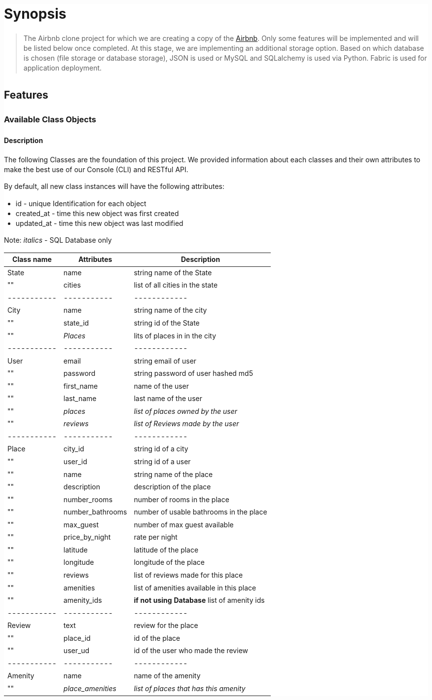 # Synopsis

> The Airbnb clone project for which we are creating a copy of the [Airbnb](https://www.airbnb.com/).
> Only some features will be implemented and will be listed below once completed.
> At this stage, we are implementing an additional storage option. Based on which 
> database is chosen (file storage or database storage), JSON is used or
> MySQL and SQLalchemy is used via Python. Fabric is used for application deployment.

## Features

### Available Class Objects

#### Description
The following Classes are the foundation of this project. We provided information about each classes and their own attributes to make the best use of our Console (CLI) and RESTful API.

By default, all new class instances will have the following attributes:
   - id - unique Identification for each object
   - created_at - time this new object was first created
   - updated_at - time this new object was last modified

Note:
*italics* - SQL Database only

Class name | Attributes | Description
-----------|-----------|------------|
State | name | string name of the State
"" | cities | list of all cities in the state
-----------|-----------|------------|
City | name | string name of the city
"" | state_id | string id of the State
"" | *Places* | lits of places in in the city
-----------|-----------|------------|
User | email | string email of user
"" | password | string password of user hashed md5
"" | first_name | name of the user
"" | last_name | last name of the user
"" | *places* | *list of places owned by the user*
"" | *reviews* | *list of Reviews made by the user*
-----------|-----------|------------|
Place | city_id | string id of a city
"" | user_id | string id of a user
"" | name | string name of the place
"" | description | description of the place
"" | number_rooms | number of rooms in the place
"" | number_bathrooms | number of usable bathrooms in the place
"" | max_guest | number of max guest available
"" | price_by_night | rate per night
"" | latitude | latitude of the place
"" | longitude | longitude of the place
"" | reviews | list of reviews made for this place
"" | amenities | list of amenities available in this place
"" | amenity_ids | **if not using Database** list of amenity ids
-----------|-----------|------------|
Review | text | review for the place
"" | place_id | id of the place
"" | user_ud | id of the user who made the review
-----------|-----------|------------|
Amenity | name | name of the amenity
"" | *place_amenities* | *list of places that has this amenity*
